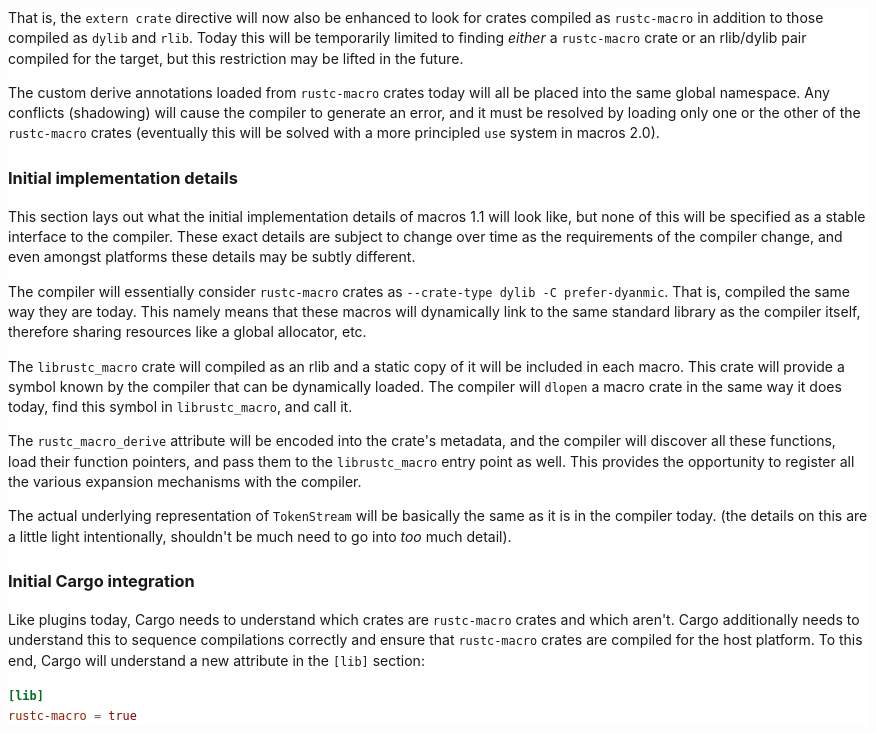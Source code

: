 That is, the `extern crate` directive will now also be enhanced to look for
crates compiled as `rustc-macro` in addition to those compiled as `dylib` and
`rlib`. Today this will be temporarily limited to finding *either* a
`rustc-macro` crate or an rlib/dylib pair compiled for the target, but this
restriction may be lifted in the future.

The custom derive annotations loaded from `rustc-macro` crates today will all be
placed into the same global namespace. Any conflicts (shadowing) will cause the
compiler to generate an error, and it must be resolved by loading only one or
the other of the `rustc-macro` crates (eventually this will be solved with a
more principled `use` system in macros 2.0).

### Initial implementation details

This section lays out what the initial implementation details of macros 1.1
will look like, but none of this will be specified as a stable interface to the
compiler. These exact details are subject to change over time as the
requirements of the compiler change, and even amongst platforms these details
may be subtly different.

The compiler will essentially consider `rustc-macro` crates as `--crate-type
dylib -C prefer-dyanmic`. That is, compiled the same way they are today. This
namely means that these macros  will dynamically link to the same standard
library as the compiler itself, therefore sharing resources like a global
allocator, etc.

The `librustc_macro` crate will compiled as an rlib and a static copy of it
will be included in each macro. This crate will provide a symbol known by the
compiler that can be dynamically loaded. The compiler will `dlopen` a macro
crate in the same way it does today, find this symbol in `librustc_macro`, and
call it.

The `rustc_macro_derive` attribute will be encoded into the crate's metadata,
and the compiler will discover all these functions, load their function
pointers, and pass them to the `librustc_macro` entry point as well. This
provides the opportunity to register all the various expansion mechanisms with
the compiler.

The actual underlying representation of `TokenStream` will be basically the same
as it is in the compiler today. (the details on this are a little light
intentionally, shouldn't be much need to go into *too* much detail).

### Initial Cargo integration

Like plugins today, Cargo needs to understand which crates are `rustc-macro`
crates and which aren't. Cargo additionally needs to understand this to sequence
compilations correctly and ensure that `rustc-macro` crates are compiled for the
host platform. To this end, Cargo will understand a new attribute in the `[lib]`
section:

```toml
[lib]
rustc-macro = true
```


[summary]: #summary
[motivation]: #motivation
[serde]: https://github.com/serde-rs/serde
[diesel]: http://diesel.rs/
[design]: #detailed-design
[loader]: https://github.com/rust-lang/rust/blob/78d49bfac2bbcd48de522199212a1209f498e834/src/librustc_metadata/creader.rs#L480
[host-restriction]: https://github.com/rust-lang/rust/blob/78d49bfac2bbcd48de522199212a1209f498e834/src/librustc_metadata/creader.rs#L494
[dlopen]: https://github.com/rust-lang/rust/blob/78d49bfac2bbcd48de522199212a1209f498e834/src/librustc_plugin/load.rs#L124
[symbol]: https://github.com/rust-lang/rust/blob/78d49bfac2bbcd48de522199212a1209f498e834/src/librustc_plugin/load.rs#L136-L139
[registry]: https://github.com/rust-lang/rust/blob/78d49bfac2bbcd48de522199212a1209f498e834/src/librustc_plugin/registry.rs#L30-L69
[compiler-tokenstream]: https://github.com/rust-lang/rust/blob/master/src/libsyntax/tokenstream.rs#L323-L338
[mac20sig]: http://ncameron.org/blog/libmacro/#tokenisingandquasiquoting
[drawbacks]: #drawbacks
[alternatives]: #alternatives
[unresolved]: #unresolved-questions